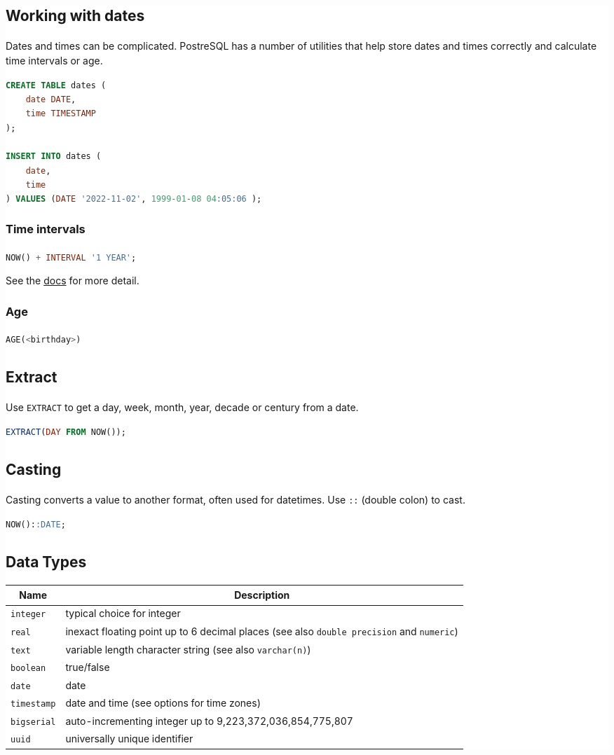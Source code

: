 ## Working with dates

Dates and times can be complicated. PostreSQL has a number of utilities that help store dates and times correctly and calculate time intervals or age.

```sql
CREATE TABLE dates (
    date DATE,
    time TIMESTAMP
);

INSERT INTO dates (
    date,
    time
) VALUES (DATE '2022-11-02', 1999-01-08 04:05:06 );
```

### Time intervals

```sql
NOW() + INTERVAL '1 YEAR';
```

See the [docs](https://www.postgresql.org/docs/current/datatype-datetime.html) for more detail.

### Age

```sql
AGE(<birthday>)
```

## Extract

Use `EXTRACT` to get a day, week, month, year, decade or century from a date.

```sql
EXTRACT(DAY FROM NOW());
```

## Casting

Casting converts a value to another format, often used for datetimes. Use `::` (double colon) to cast.

```sql
NOW()::DATE;
```

## Data Types

| Name               | Description                                                  |
| ------------------ | ------------------------------------------------------------ |
| `integer`          | typical choice for integer                                   |
| `real`             | inexact floating point up to 6 decimal places (see also `double precision` and `numeric`) |
| `text`             | variable length character string (see also `varchar(n)`)     |
| `boolean`          | true/false                                                   |
| `date`             | date                                                         |
| `timestamp`        | date and time (see options for time zones)                   |
| `bigserial`        | auto-incrementing integer up to 9,223,372,036,854,775,807    |
| `uuid`             | universally unique identifier                                |